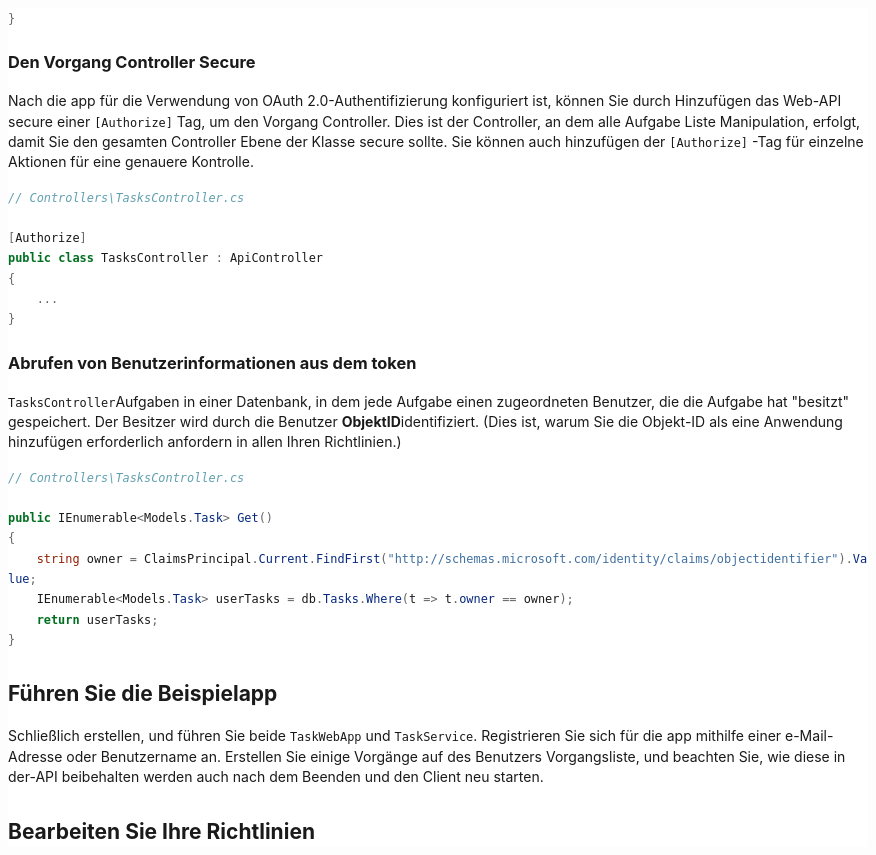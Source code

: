 ```C#
}
```

### <a name="secure-the-task-controller"></a>Den Vorgang Controller Secure
Nach die app für die Verwendung von OAuth 2.0-Authentifizierung konfiguriert ist, können Sie durch Hinzufügen das Web-API secure einer `[Authorize]` Tag, um den Vorgang Controller. Dies ist der Controller, an dem alle Aufgabe Liste Manipulation, erfolgt, damit Sie den gesamten Controller Ebene der Klasse secure sollte. Sie können auch hinzufügen der `[Authorize]` -Tag für einzelne Aktionen für eine genauere Kontrolle.

```C#
// Controllers\TasksController.cs

[Authorize]
public class TasksController : ApiController
{
    ...
}
```

### <a name="get-user-information-from-the-token"></a>Abrufen von Benutzerinformationen aus dem token
`TasksController`Aufgaben in einer Datenbank, in dem jede Aufgabe einen zugeordneten Benutzer, die die Aufgabe hat "besitzt" gespeichert. Der Besitzer wird durch die Benutzer **Objekt­ID**identifiziert. (Dies ist, warum Sie die Objekt-ID als eine Anwendung hinzufügen erforderlich anfordern in allen Ihren Richtlinien.)

```C#
// Controllers\TasksController.cs

public IEnumerable<Models.Task> Get()
{
    string owner = ClaimsPrincipal.Current.FindFirst("http://schemas.microsoft.com/identity/claims/objectidentifier").Value;
    IEnumerable<Models.Task> userTasks = db.Tasks.Where(t => t.owner == owner);
    return userTasks;
}
```

## <a name="run-the-sample-app"></a>Führen Sie die Beispielapp

Schließlich erstellen, und führen Sie beide `TaskWebApp` und `TaskService`. Registrieren Sie sich für die app mithilfe einer e-Mail-Adresse oder Benutzername an. Erstellen Sie einige Vorgänge auf des Benutzers Vorgangsliste, und beachten Sie, wie diese in der-API beibehalten werden auch nach dem Beenden und den Client neu starten.

## <a name="edit-your-policies"></a>Bearbeiten Sie Ihre Richtlinien
